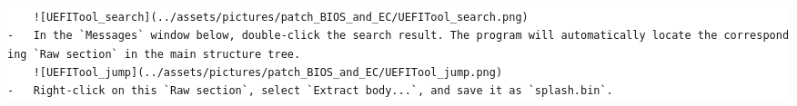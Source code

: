         ![UEFITool_search](../assets/pictures/patch_BIOS_and_EC/UEFITool_search.png)
    -   In the `Messages` window below, double-click the search result. The program will automatically locate the corresponding `Raw section` in the main structure tree.
        ![UEFITool_jump](../assets/pictures/patch_BIOS_and_EC/UEFITool_jump.png)
    -   Right-click on this `Raw section`, select `Extract body...`, and save it as `splash.bin`.